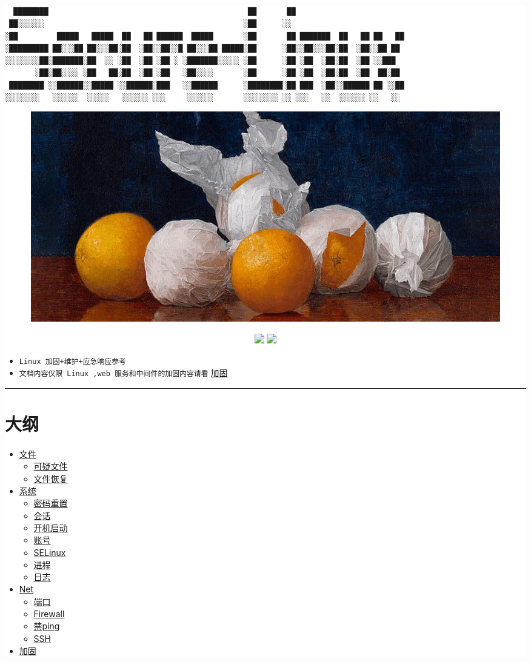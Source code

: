 ```
  ████████                                              ██       ██
 ██░░░░░░                                              ░██      ░░
░██         █████   █████  ██   ██ ██████  █████       ░██       ██ ███████  ██   ██ ██   ██
░█████████ ██░░░██ ██░░░██░██  ░██░░██░░█ ██░░░██ █████░██      ░██░░██░░░██░██  ░██░░██ ██
░░░░░░░░██░███████░██  ░░ ░██  ░██ ░██ ░ ░███████░░░░░ ░██      ░██ ░██  ░██░██  ░██ ░░███
       ░██░██░░░░ ░██   ██░██  ░██ ░██   ░██░░░░       ░██      ░██ ░██  ░██░██  ░██  ██░██
 ████████ ░░██████░░█████ ░░██████░███   ░░██████      ░████████░██ ███  ░██░░██████ ██ ░░██
░░░░░░░░   ░░░░░░  ░░░░░   ░░░░░░ ░░░     ░░░░░░       ░░░░░░░░ ░░ ░░░   ░░  ░░░░░░ ░░   ░░
```

<p align="center">
    <a href="https://commons.wikimedia.org/wiki/File:William_J._McCloskey_(1859%E2%80%931941),_Wrapped_Oranges,_1889._Oil_on_canvas._Amon_Carter_Museum_of_American_Art.jpg"><img src="../../../assets/img/banner/Secure-Linux.jpg" width="90%"></a>
</p>

<p align="center">
    <a href="https://github.com/ellerbrock/open-source-badges/"><img src="../../../assets/img/运维/Linux/open-source.png" width="15%"></a>
    <a href="https://github.com/ellerbrock/open-source-badges/"><img src="../../../assets/img/运维/Linux/bash.png" width="15%"></a>
</p>

- `Linux 加固+维护+应急响应参考`
- `文档内容仅限 Linux ,web 服务和中间件的加固内容请看` [加固](../../安全/笔记/BlueTeam/加固.md)

---

# 大纲

* [文件](#文件)
    * [可疑文件](#可疑文件)
    * [文件恢复](#文件恢复)
* [系统](#系统)
    * [密码重置](#密码重置)
    * [会话](#会话)
    * [开机启动](#开机启动)
    * [账号](#账号)
    * [SELinux](#SELinux)
    * [进程](#进程)
    * [日志](#日志)
* [Net](#Net)
    * [端口](#端口)
    * [Firewall](#Firewall)
    * [禁ping](#禁ping)
    * [SSH](#SSH)
* [加固](#加固)